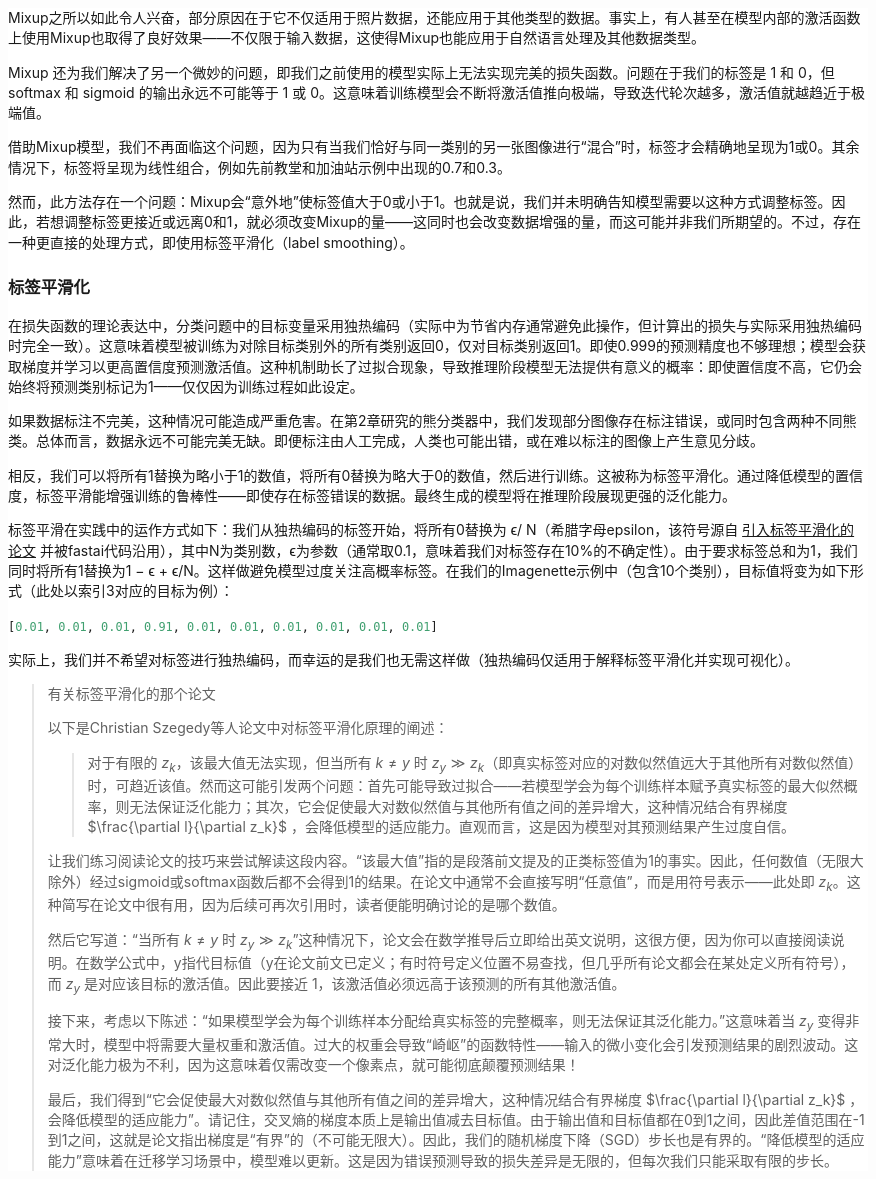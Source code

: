Mixup之所以如此令人兴奋，部分原因在于它不仅适用于照片数据，还能应用于其他类型的数据。事实上，有人甚至在模型内部的激活函数上使用Mixup也取得了良好效果——不仅限于输入数据，这使得Mixup也能应用于自然语言处理及其他数据类型。

Mixup 还为我们解决了另一个微妙的问题，即我们之前使用的模型实际上无法实现完美的损失函数。问题在于我们的标签是 1 和 0，但 softmax 和 sigmoid 的输出永远不可能等于 1 或 0。这意味着训练模型会不断将激活值推向极端，导致迭代轮次越多，激活值就越趋近于极端值。

借助Mixup模型，我们不再面临这个问题，因为只有当我们恰好与同一类别的另一张图像进行“混合”时，标签才会精确地呈现为1或0。其余情况下，标签将呈现为线性组合，例如先前教堂和加油站示例中出现的0.7和0.3。

然而，此方法存在一个问题：Mixup会“意外地”使标签值大于0或小于1。也就是说，我们并未明确告知模型需要以这种方式调整标签。因此，若想调整标签更接近或远离0和1，就必须改变Mixup的量——这同时也会改变数据增强的量，而这可能并非我们所期望的。不过，存在一种更直接的处理方式，即使用标签平滑化（label smoothing）。

### 标签平滑化

在损失函数的理论表达中，分类问题中的目标变量采用独热编码（实际中为节省内存通常避免此操作，但计算出的损失与实际采用独热编码时完全一致）。这意味着模型被训练为对除目标类别外的所有类别返回0，仅对目标类别返回1。即使0.999的预测精度也不够理想；模型会获取梯度并学习以更高置信度预测激活值。这种机制助长了过拟合现象，导致推理阶段模型无法提供有意义的概率：即使置信度不高，它仍会始终将预测类别标记为1——仅仅因为训练过程如此设定。

如果数据标注不完美，这种情况可能造成严重危害。在第2章研究的熊分类器中，我们发现部分图像存在标注错误，或同时包含两种不同熊类。总体而言，数据永远不可能完美无缺。即便标注由人工完成，人类也可能出错，或在难以标注的图像上产生意见分歧。

相反，我们可以将所有1替换为略小于1的数值，将所有0替换为略大于0的数值，然后进行训练。这被称为标签平滑化。通过降低模型的置信度，标签平滑能增强训练的鲁棒性——即使存在标签错误的数据。最终生成的模型将在推理阶段展现更强的泛化能力。

标签平滑在实践中的运作方式如下：我们从独热编码的标签开始，将所有0替换为 ϵ/
N（希腊字母epsilon，该符号源自 [引入标签平滑化的论文](https://oreil.ly/L3ypf) 并被fastai代码沿用），其中N为类别数，ϵ为参数（通常取0.1，意味着我们对标签存在10%的不确定性）。由于要求标签总和为1，我们同时将所有1替换为1 − ϵ + ϵ/N。这样做避免模型过度关注高概率标签。在我们的Imagenette示例中（包含10个类别），目标值将变为如下形式（此处以索引3对应的目标为例）：

```python
[0.01, 0.01, 0.01, 0.91, 0.01, 0.01, 0.01, 0.01, 0.01, 0.01]
```

实际上，我们并不希望对标签进行独热编码，而幸运的是我们也无需这样做（独热编码仅适用于解释标签平滑化并实现可视化）。

> 有关标签平滑化的那个论文
>
> 以下是Christian Szegedy等人论文中对标签平滑化原理的阐述：
>
> > 对于有限的 $z_k$，该最大值无法实现，但当所有 $k \neq y$ 时 $z_y ≫ z_k$（即真实标签对应的对数似然值远大于其他所有对数似然值）时，可趋近该值。然而这可能引发两个问题：首先可能导致过拟合——若模型学会为每个训练样本赋予真实标签的最大似然概率，则无法保证泛化能力；其次，它会促使最大对数似然值与其他所有值之间的差异增大，这种情况结合有界梯度 $\frac{\partial l}{\partial z_k}$ ，会降低模型的适应能力。直观而言，这是因为模型对其预测结果产生过度自信。
>
> 让我们练习阅读论文的技巧来尝试解读这段内容。“该最大值”指的是段落前文提及的正类标签值为1的事实。因此，任何数值（无限大除外）经过sigmoid或softmax函数后都不会得到1的结果。在论文中通常不会直接写明“任意值”，而是用符号表示——此处即 $z_k$。这种简写在论文中很有用，因为后续可再次引用时，读者便能明确讨论的是哪个数值。
>
> 然后它写道：“当所有 $k \neq y$ 时 $z_y ≫ z_k$”这种情况下，论文会在数学推导后立即给出英文说明，这很方便，因为你可以直接阅读说明。在数学公式中，y指代目标值（y在论文前文已定义；有时符号定义位置不易查找，但几乎所有论文都会在某处定义所有符号），而 $z_y$ 是对应该目标的激活值。因此要接近 1，该激活值必须远高于该预测的所有其他激活值。
>
> 接下来，考虑以下陈述：“如果模型学会为每个训练样本分配给真实标签的完整概率，则无法保证其泛化能力。”这意味着当 $z_y$ 变得非常大时，模型中将需要大量权重和激活值。过大的权重会导致“崎岖”的函数特性——输入的微小变化会引发预测结果的剧烈波动。这对泛化能力极为不利，因为这意味着仅需改变一个像素点，就可能彻底颠覆预测结果！
>
> 最后，我们得到“它会促使最大对数似然值与其他所有值之间的差异增大，这种情况结合有界梯度 $\frac{\partial l}{\partial z_k}$ ，会降低模型的适应能力”。请记住，交叉熵的梯度本质上是输出值减去目标值。由于输出值和目标值都在0到1之间，因此差值范围在-1到1之间，这就是论文指出梯度是“有界”的（不可能无限大）。因此，我们的随机梯度下降（SGD）步长也是有界的。“降低模型的适应能力”意味着在迁移学习场景中，模型难以更新。这是因为错误预测导致的损失差异是无限的，但每次我们只能采取有限的步长。


[^图7-1]: 摘自《Mixup》论文
[^图7-2]: 混合教堂与加油站